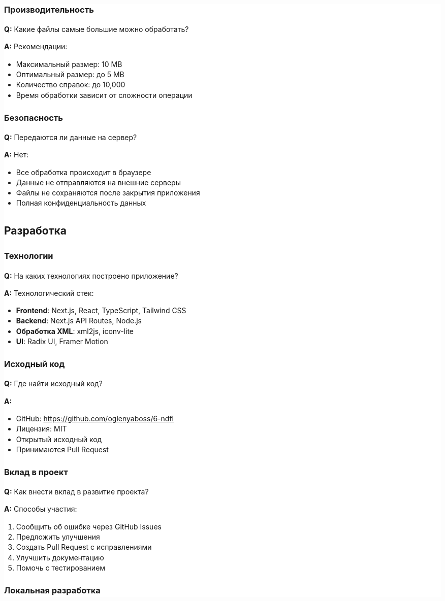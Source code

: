 ### Производительность

**Q:** Какие файлы самые большие можно обработать?

**A:** Рекомендации:
- Максимальный размер: 10 MB
- Оптимальный размер: до 5 MB
- Количество справок: до 10,000
- Время обработки зависит от сложности операции

### Безопасность

**Q:** Передаются ли данные на сервер?

**A:** Нет:
- Все обработка происходит в браузере
- Данные не отправляются на внешние серверы
- Файлы не сохраняются после закрытия приложения
- Полная конфиденциальность данных

## Разработка

### Технологии

**Q:** На каких технологиях построено приложение?

**A:** Технологический стек:
- **Frontend**: Next.js, React, TypeScript, Tailwind CSS
- **Backend**: Next.js API Routes, Node.js
- **Обработка XML**: xml2js, iconv-lite
- **UI**: Radix UI, Framer Motion

### Исходный код

**Q:** Где найти исходный код?

**A:** 
- GitHub: https://github.com/oglenyaboss/6-ndfl
- Лицензия: MIT
- Открытый исходный код
- Принимаются Pull Request

### Вклад в проект

**Q:** Как внести вклад в развитие проекта?

**A:** Способы участия:
1. Сообщить об ошибке через GitHub Issues
2. Предложить улучшения
3. Создать Pull Request с исправлениями
4. Улучшить документацию
5. Помочь с тестированием

### Локальная разработка
